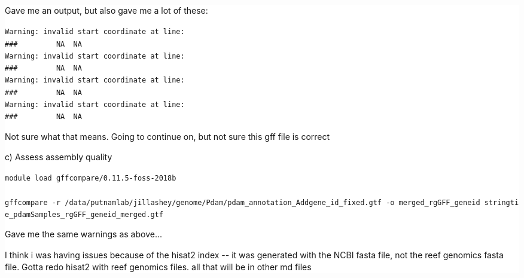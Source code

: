 Gave me an output, but also gave me a lot of these: 

```
Warning: invalid start coordinate at line:
###			NA	NA				
Warning: invalid start coordinate at line:
###			NA	NA				
Warning: invalid start coordinate at line:
###			NA	NA				
Warning: invalid start coordinate at line:
###			NA	NA
```

Not sure what that means. Going to continue on, but not sure this gff file is correct

c) Assess assembly quality

```
module load gffcompare/0.11.5-foss-2018b

gffcompare -r /data/putnamlab/jillashey/genome/Pdam/pdam_annotation_Addgene_id_fixed.gtf -o merged_rgGFF_geneid stringtie_pdamSamples_rgGFF_geneid_merged.gtf
```

Gave me the same warnings as above...

I think i was having issues because of the hisat2 index -- it was generated with the NCBI fasta file, not the reef genomics fasta file. Gotta redo hisat2 with reef genomics files. all that will be in other md files 